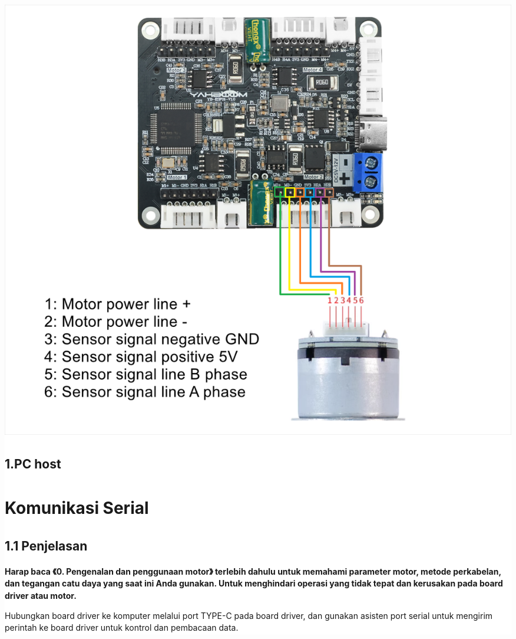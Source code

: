 ![img](./assets/5-1761612922479-53.png)

## 1.PC host

# Komunikasi Serial

## 1.1 Penjelasan

**Harap baca 《0. Pengenalan dan penggunaan motor》 terlebih dahulu untuk memahami parameter motor, metode perkabelan, dan tegangan catu daya yang saat ini Anda gunakan. Untuk menghindari operasi yang tidak tepat dan kerusakan pada board driver atau motor.**

Hubungkan board driver ke komputer melalui port TYPE-C pada board driver, dan gunakan asisten port serial untuk mengirim perintah ke board driver untuk kontrol dan pembacaan data.
